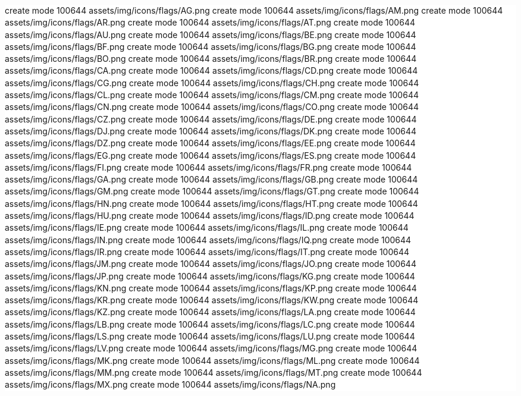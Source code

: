  create mode 100644 assets/img/icons/flags/AG.png
 create mode 100644 assets/img/icons/flags/AM.png
 create mode 100644 assets/img/icons/flags/AR.png
 create mode 100644 assets/img/icons/flags/AT.png
 create mode 100644 assets/img/icons/flags/AU.png
 create mode 100644 assets/img/icons/flags/BE.png
 create mode 100644 assets/img/icons/flags/BF.png
 create mode 100644 assets/img/icons/flags/BG.png
 create mode 100644 assets/img/icons/flags/BO.png
 create mode 100644 assets/img/icons/flags/BR.png
 create mode 100644 assets/img/icons/flags/CA.png
 create mode 100644 assets/img/icons/flags/CD.png
 create mode 100644 assets/img/icons/flags/CG.png
 create mode 100644 assets/img/icons/flags/CH.png
 create mode 100644 assets/img/icons/flags/CL.png
 create mode 100644 assets/img/icons/flags/CM.png
 create mode 100644 assets/img/icons/flags/CN.png
 create mode 100644 assets/img/icons/flags/CO.png
 create mode 100644 assets/img/icons/flags/CZ.png
 create mode 100644 assets/img/icons/flags/DE.png
 create mode 100644 assets/img/icons/flags/DJ.png
 create mode 100644 assets/img/icons/flags/DK.png
 create mode 100644 assets/img/icons/flags/DZ.png
 create mode 100644 assets/img/icons/flags/EE.png
 create mode 100644 assets/img/icons/flags/EG.png
 create mode 100644 assets/img/icons/flags/ES.png
 create mode 100644 assets/img/icons/flags/FI.png
 create mode 100644 assets/img/icons/flags/FR.png
 create mode 100644 assets/img/icons/flags/GA.png
 create mode 100644 assets/img/icons/flags/GB.png
 create mode 100644 assets/img/icons/flags/GM.png
 create mode 100644 assets/img/icons/flags/GT.png
 create mode 100644 assets/img/icons/flags/HN.png
 create mode 100644 assets/img/icons/flags/HT.png
 create mode 100644 assets/img/icons/flags/HU.png
 create mode 100644 assets/img/icons/flags/ID.png
 create mode 100644 assets/img/icons/flags/IE.png
 create mode 100644 assets/img/icons/flags/IL.png
 create mode 100644 assets/img/icons/flags/IN.png
 create mode 100644 assets/img/icons/flags/IQ.png
 create mode 100644 assets/img/icons/flags/IR.png
 create mode 100644 assets/img/icons/flags/IT.png
 create mode 100644 assets/img/icons/flags/JM.png
 create mode 100644 assets/img/icons/flags/JO.png
 create mode 100644 assets/img/icons/flags/JP.png
 create mode 100644 assets/img/icons/flags/KG.png
 create mode 100644 assets/img/icons/flags/KN.png
 create mode 100644 assets/img/icons/flags/KP.png
 create mode 100644 assets/img/icons/flags/KR.png
 create mode 100644 assets/img/icons/flags/KW.png
 create mode 100644 assets/img/icons/flags/KZ.png
 create mode 100644 assets/img/icons/flags/LA.png
 create mode 100644 assets/img/icons/flags/LB.png
 create mode 100644 assets/img/icons/flags/LC.png
 create mode 100644 assets/img/icons/flags/LS.png
 create mode 100644 assets/img/icons/flags/LU.png
 create mode 100644 assets/img/icons/flags/LV.png
 create mode 100644 assets/img/icons/flags/MG.png
 create mode 100644 assets/img/icons/flags/MK.png
 create mode 100644 assets/img/icons/flags/ML.png
 create mode 100644 assets/img/icons/flags/MM.png
 create mode 100644 assets/img/icons/flags/MT.png
 create mode 100644 assets/img/icons/flags/MX.png
 create mode 100644 assets/img/icons/flags/NA.png